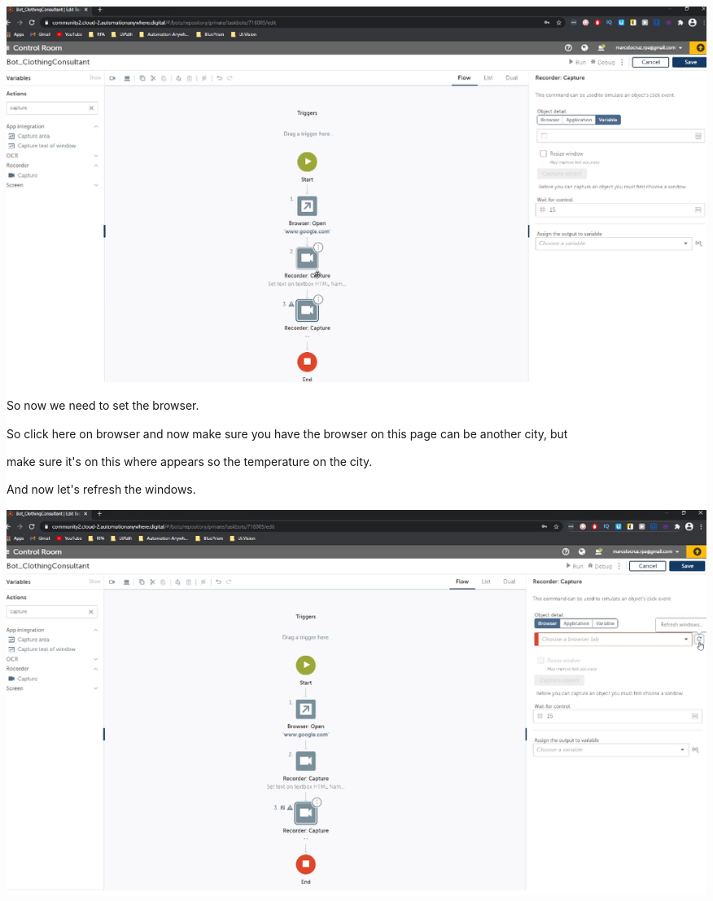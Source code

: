 
![](./images/118.png)

So now we need to set the browser.

So click here on browser and now make sure you have the browser on this page can be another city, but

make sure it's on this where appears so the temperature on the city.

And now let's refresh the windows.

![](./images/119.png)
